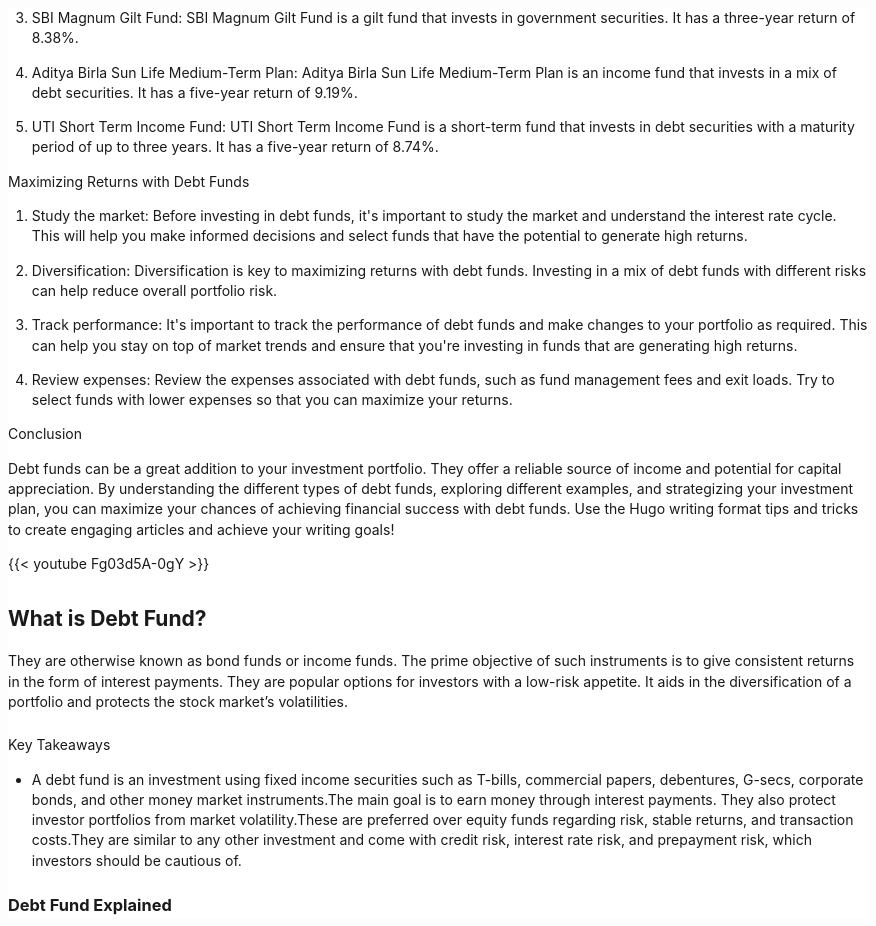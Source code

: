 3. SBI Magnum Gilt Fund: SBI Magnum Gilt Fund is a gilt fund that invests in government securities. It has a three-year return of 8.38%.

4. Aditya Birla Sun Life Medium-Term Plan: Aditya Birla Sun Life Medium-Term Plan is an income fund that invests in a mix of debt securities. It has a five-year return of 9.19%.

5. UTI Short Term Income Fund: UTI Short Term Income Fund is a short-term fund that invests in debt securities with a maturity period of up to three years. It has a five-year return of 8.74%.

Maximizing Returns with Debt Funds

1. Study the market: Before investing in debt funds, it's important to study the market and understand the interest rate cycle. This will help you make informed decisions and select funds that have the potential to generate high returns.

2. Diversification: Diversification is key to maximizing returns with debt funds. Investing in a mix of debt funds with different risks can help reduce overall portfolio risk.

3. Track performance: It's important to track the performance of debt funds and make changes to your portfolio as required. This can help you stay on top of market trends and ensure that you're investing in funds that are generating high returns.

4. Review expenses: Review the expenses associated with debt funds, such as fund management fees and exit loads. Try to select funds with lower expenses so that you can maximize your returns.

Conclusion

Debt funds can be a great addition to your investment portfolio. They offer a reliable source of income and potential for capital appreciation. By understanding the different types of debt funds, exploring different examples, and strategizing your investment plan, you can maximize your chances of achieving financial success with debt funds. Use the Hugo writing format tips and tricks to create engaging articles and achieve your writing goals!

{{< youtube Fg03d5A-0gY >}} 



## What is Debt Fund?
 
They are otherwise known as bond funds or income funds. The prime objective of such instruments is to give consistent returns in the form of interest payments. They are popular options for investors with a low-risk appetite. It aids in the diversification of a portfolio and protects the stock market’s volatilities.
 

 
### 
Key Takeaways

 
- A debt fund is an investment using fixed income securities such as T-bills, commercial papers, debentures, G-secs, corporate bonds, and other money market instruments.The main goal is to earn money through interest payments. They also protect investor portfolios from market volatility.These are preferred over equity funds regarding risk, stable returns, and transaction costs.They are similar to any other investment and come with credit risk, interest rate risk, and prepayment risk, which investors should be cautious of.

 
### Debt Fund Explained
 